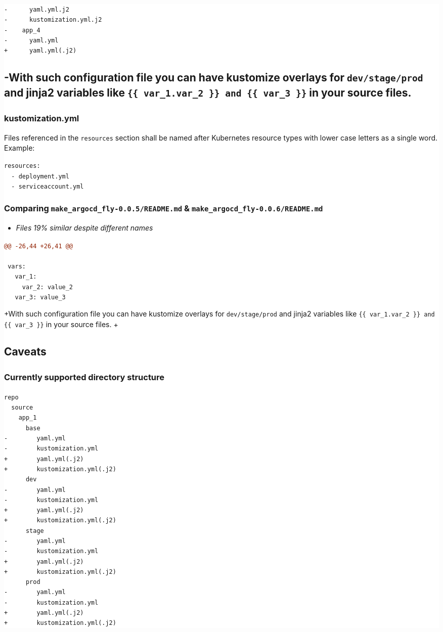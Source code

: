  ```
-      yaml.yml.j2
-      kustomization.yml.j2
-    app_4
-      yaml.yml
+      yaml.yml(.j2)
 ```
 
-With such configuration file you can have kustomize overlays for `dev/stage/prod` and jinja2 variables like `{{ var_1.var_2 }} and {{ var_3 }}` in your source files.
-
 ### kustomization.yml
 Files referenced in the `resources` section shall be named after Kubernetes resource types with lower case letters as a single word. Example:
 
 ```
 resources:
   - deployment.yml
   - serviceaccount.yml
```

### Comparing `make_argocd_fly-0.0.5/README.md` & `make_argocd_fly-0.0.6/README.md`

 * *Files 19% similar despite different names*

```diff
@@ -26,44 +26,41 @@
 
 vars:
   var_1:
     var_2: value_2
   var_3: value_3
 ```
 
+With such configuration file you can have kustomize overlays for `dev/stage/prod` and jinja2 variables like `{{ var_1.var_2 }} and {{ var_3 }}` in your source files.
+
 ## Caveats
 ### Currently supported directory structure
 ```
 repo
   source
     app_1
       base
-        yaml.yml
-        kustomization.yml
+        yaml.yml(.j2)
+        kustomization.yml(.j2)
       dev
-        yaml.yml
-        kustomization.yml
+        yaml.yml(.j2)
+        kustomization.yml(.j2)
       stage
-        yaml.yml
-        kustomization.yml
+        yaml.yml(.j2)
+        kustomization.yml(.j2)
       prod
-        yaml.yml
-        kustomization.yml
+        yaml.yml(.j2)
+        kustomization.yml(.j2)
 ```